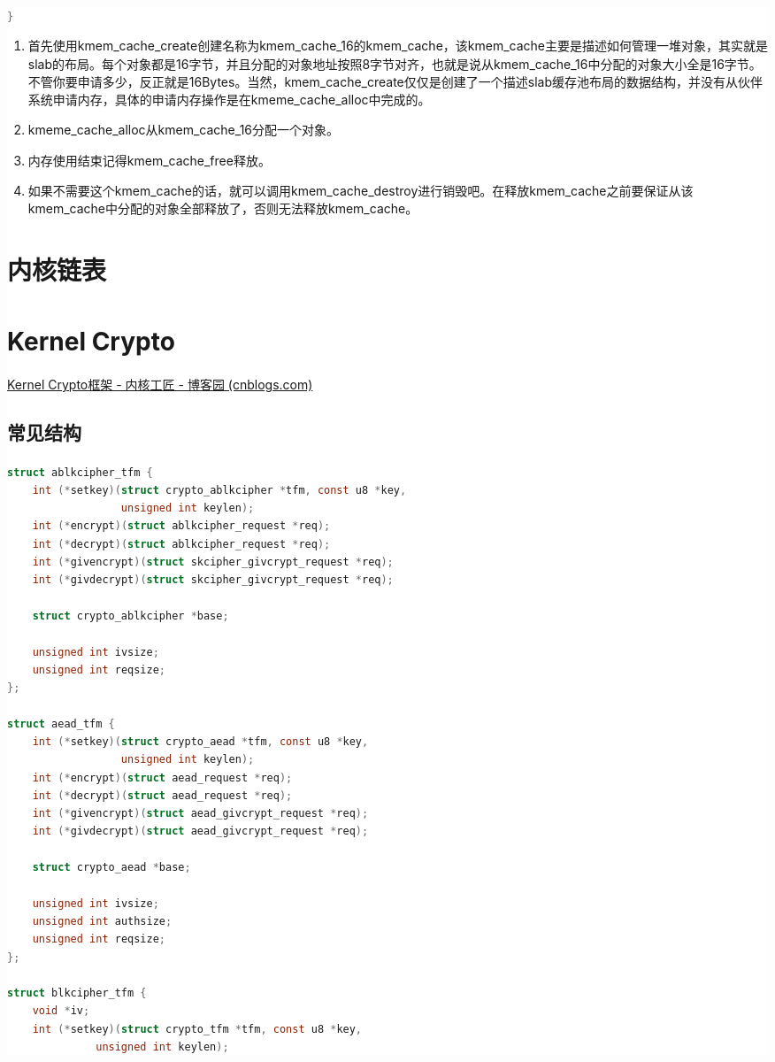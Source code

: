 ```c
}
```



1) 首先使用kmem_cache_create创建名称为kmem_cache_16的kmem_cache，该kmem_cache主要是描述如何管理一堆对象，其实就是slab的布局。每个对象都是16字节，并且分配的对象地址按照8字节对齐，也就是说从kmem_cache_16中分配的对象大小全是16字节。不管你要申请多少，反正就是16Bytes。当然，kmem_cache_create仅仅是创建了一个描述slab缓存池布局的数据结构，并没有从伙伴系统申请内存，具体的申请内存操作是在kmeme_cache_alloc中完成的。

2) kmeme_cache_alloc从kmem_cache_16分配一个对象。

3) 内存使用结束记得kmem_cache_free释放。

4) 如果不需要这个kmem_cache的话，就可以调用kmem_cache_destroy进行销毁吧。在释放kmem_cache之前要保证从该kmem_cache中分配的对象全部释放了，否则无法释放kmem_cache。 





# 内核链表





# Kernel Crypto

[Kernel Crypto框架 - 内核工匠 - 博客园 (cnblogs.com)](https://www.cnblogs.com/Linux-tech/p/13326564.html)



## 常见结构

```c
struct ablkcipher_tfm {
	int (*setkey)(struct crypto_ablkcipher *tfm, const u8 *key,
	              unsigned int keylen);
	int (*encrypt)(struct ablkcipher_request *req);
	int (*decrypt)(struct ablkcipher_request *req);
	int (*givencrypt)(struct skcipher_givcrypt_request *req);
	int (*givdecrypt)(struct skcipher_givcrypt_request *req);

	struct crypto_ablkcipher *base;

	unsigned int ivsize;
	unsigned int reqsize;
};

struct aead_tfm {
	int (*setkey)(struct crypto_aead *tfm, const u8 *key,
	              unsigned int keylen);
	int (*encrypt)(struct aead_request *req);
	int (*decrypt)(struct aead_request *req);
	int (*givencrypt)(struct aead_givcrypt_request *req);
	int (*givdecrypt)(struct aead_givcrypt_request *req);

	struct crypto_aead *base;

	unsigned int ivsize;
	unsigned int authsize;
	unsigned int reqsize;
};

struct blkcipher_tfm {
	void *iv;
	int (*setkey)(struct crypto_tfm *tfm, const u8 *key,
		      unsigned int keylen);
```